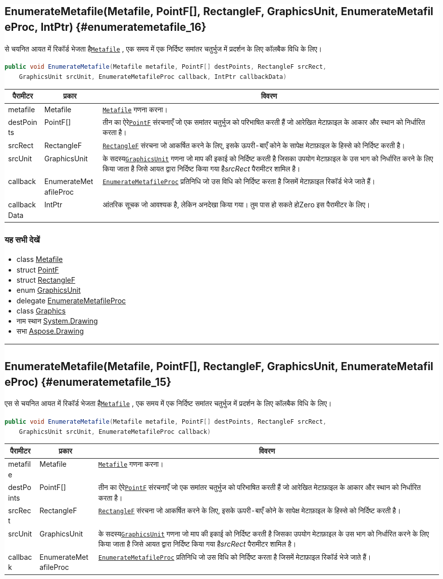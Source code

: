 
## EnumerateMetafile(Metafile, PointF[], RectangleF, GraphicsUnit, EnumerateMetafileProc, IntPtr) {#enumeratemetafile_16}

से चयनित आयत में रिकॉर्ड भेजता है[`Metafile`](../../../system.drawing.imaging/metafile/) , एक समय में एक निर्दिष्ट समांतर चतुर्भुज में प्रदर्शन के लिए कॉलबैक विधि के लिए।

```csharp
public void EnumerateMetafile(Metafile metafile, PointF[] destPoints, RectangleF srcRect, 
    GraphicsUnit srcUnit, EnumerateMetafileProc callback, IntPtr callbackData)
```

| पैरामीटर | प्रकार | विवरण |
| --- | --- | --- |
| metafile | Metafile | [`Metafile`](../../../system.drawing.imaging/metafile/) गणना करना। |
| destPoints | PointF[] | तीन का ऐरे[`PointF`](../../pointf/) संरचनाएँ जो एक समांतर चतुर्भुज को परिभाषित करती हैं जो आरेखित मेटाफ़ाइल के आकार और स्थान को निर्धारित करता है। |
| srcRect | RectangleF | [`RectangleF`](../../rectanglef/) संरचना जो आकर्षित करने के लिए, इसके ऊपरी-बाएँ कोने के सापेक्ष मेटाफ़ाइल के हिस्से को निर्दिष्ट करती है। |
| srcUnit | GraphicsUnit | के सदस्य[`GraphicsUnit`](../../graphicsunit/) गणना जो माप की इकाई को निर्दिष्ट करती है जिसका उपयोग मेटाफ़ाइल के उस भाग को निर्धारित करने के लिए किया जाता है जिसे आयत द्वारा निर्दिष्ट किया गया है*srcRect* पैरामीटर शामिल है। |
| callback | EnumerateMetafileProc | [`EnumerateMetafileProc`](../../graphics.enumeratemetafileproc/) प्रतिनिधि जो उस विधि को निर्दिष्ट करता है जिसमें मेटाफ़ाइल रिकॉर्ड भेजे जाते हैं। |
| callbackData | IntPtr | आंतरिक सूचक जो आवश्यक है, लेकिन अनदेखा किया गया। तुम पास हो सकते होZero इस पैरामीटर के लिए। |

### यह सभी देखें

* class [Metafile](../../../system.drawing.imaging/metafile/)
* struct [PointF](../../pointf/)
* struct [RectangleF](../../rectanglef/)
* enum [GraphicsUnit](../../graphicsunit/)
* delegate [EnumerateMetafileProc](../../graphics.enumeratemetafileproc/)
* class [Graphics](../)
* नाम स्थान [System.Drawing](../../graphics/)
* सभा [Aspose.Drawing](../../../)

---

## EnumerateMetafile(Metafile, PointF[], RectangleF, GraphicsUnit, EnumerateMetafileProc) {#enumeratemetafile_15}

एस से चयनित आयत में रिकॉर्ड भेजता है[`Metafile`](../../../system.drawing.imaging/metafile/) , एक समय में एक निर्दिष्ट समांतर चतुर्भुज में प्रदर्शन के लिए कॉलबैक विधि के लिए।

```csharp
public void EnumerateMetafile(Metafile metafile, PointF[] destPoints, RectangleF srcRect, 
    GraphicsUnit srcUnit, EnumerateMetafileProc callback)
```

| पैरामीटर | प्रकार | विवरण |
| --- | --- | --- |
| metafile | Metafile | [`Metafile`](../../../system.drawing.imaging/metafile/) गणना करना। |
| destPoints | PointF[] | तीन का ऐरे[`PointF`](../../pointf/) संरचनाएँ जो एक समांतर चतुर्भुज को परिभाषित करती हैं जो आरेखित मेटाफ़ाइल के आकार और स्थान को निर्धारित करता है। |
| srcRect | RectangleF | [`RectangleF`](../../rectanglef/) संरचना जो आकर्षित करने के लिए, इसके ऊपरी-बाएँ कोने के सापेक्ष मेटाफ़ाइल के हिस्से को निर्दिष्ट करती है। |
| srcUnit | GraphicsUnit | के सदस्य[`GraphicsUnit`](../../graphicsunit/) गणना जो माप की इकाई को निर्दिष्ट करती है जिसका उपयोग मेटाफ़ाइल के उस भाग को निर्धारित करने के लिए किया जाता है जिसे आयत द्वारा निर्दिष्ट किया गया है*srcRect* पैरामीटर शामिल है। |
| callback | EnumerateMetafileProc | [`EnumerateMetafileProc`](../../graphics.enumeratemetafileproc/) प्रतिनिधि जो उस विधि को निर्दिष्ट करता है जिसमें मेटाफ़ाइल रिकॉर्ड भेजे जाते हैं। |
